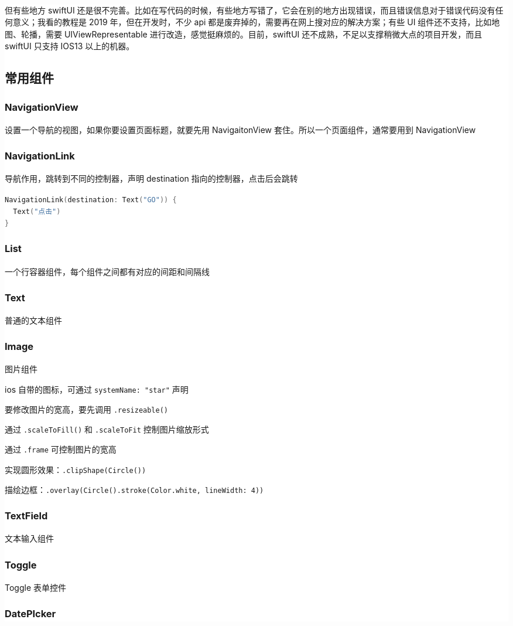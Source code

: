 但有些地方 swiftUI 还是很不完善。比如在写代码的时候，有些地方写错了，它会在别的地方出现错误，而且错误信息对于错误代码没有任何意义；我看的教程是 2019 年，但在开发时，不少 api 都是废弃掉的，需要再在网上搜对应的解决方案；有些 UI 组件还不支持，比如地图、轮播，需要 UIViewRepresentable 进行改造，感觉挺麻烦的。目前，swiftUI 还不成熟，不足以支撑稍微大点的项目开发，而且 swiftUI 只支持 IOS13 以上的机器。



## 常用组件

### NavigationView

设置一个导航的视图，如果你要设置页面标题，就要先用 NavigaitonView 套住。所以一个页面组件，通常要用到 NavigationView

### NavigationLink

导航作用，跳转到不同的控制器，声明 destination 指向的控制器，点击后会跳转

```swift
NavigationLink(destination: Text("GO")) {
  Text("点击")
}
```

### List

一个行容器组件，每个组件之间都有对应的间距和间隔线

### Text

普通的文本组件

### Image

图片组件

ios 自带的图标，可通过 `systemName: "star"` 声明

要修改图片的宽高，要先调用 `.resizeable()`

通过 `.scaleToFill()` 和 `.scaleToFit` 控制图片缩放形式

通过 `.frame` 可控制图片的宽高

实现圆形效果：`.clipShape(Circle())`

描绘边框：`.overlay(Circle().stroke(Color.white, lineWidth: 4))`

### TextField

文本输入组件

### Toggle

Toggle 表单控件

### DatePIcker
